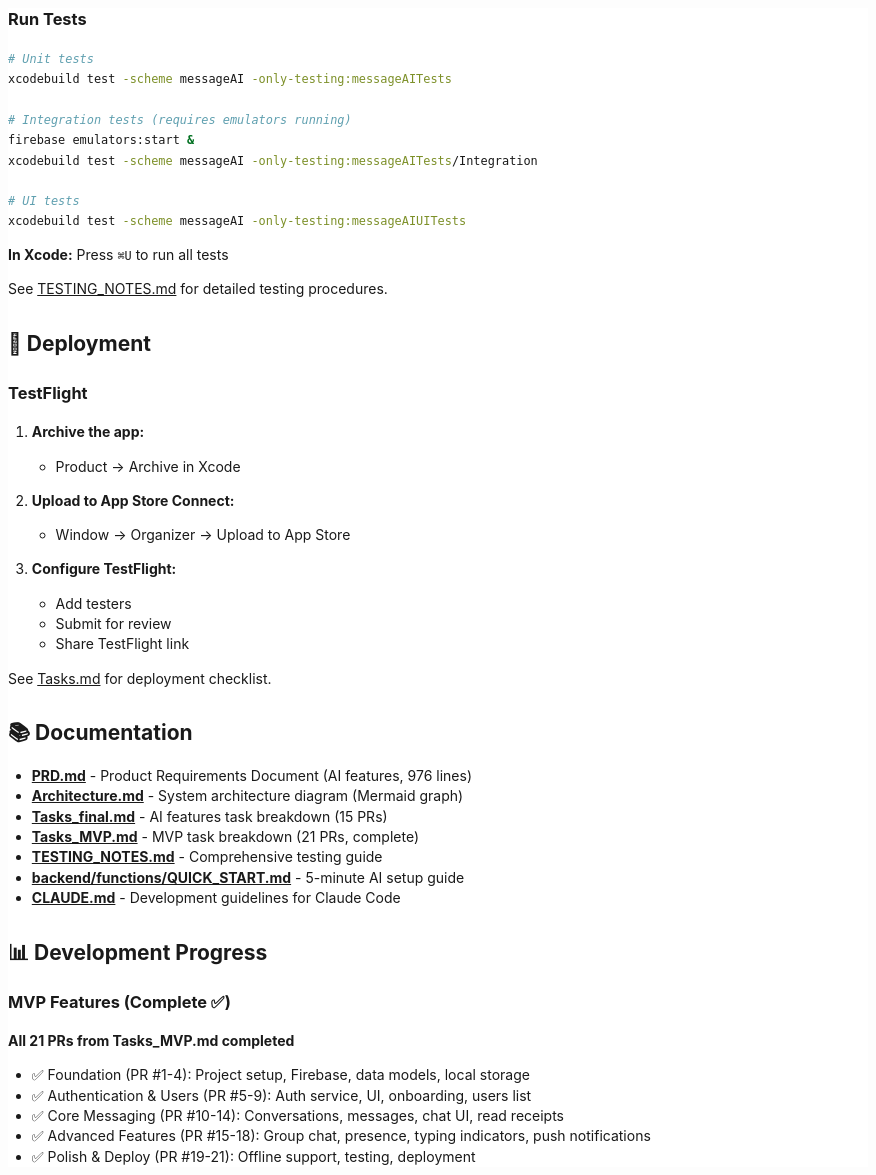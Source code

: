 ### Run Tests

```bash
# Unit tests
xcodebuild test -scheme messageAI -only-testing:messageAITests

# Integration tests (requires emulators running)
firebase emulators:start &
xcodebuild test -scheme messageAI -only-testing:messageAITests/Integration

# UI tests
xcodebuild test -scheme messageAI -only-testing:messageAIUITests
```

**In Xcode:** Press `⌘U` to run all tests

See [TESTING_NOTES.md](TESTING_NOTES.md) for detailed testing procedures.

## 🚢 Deployment

### TestFlight

1. **Archive the app:**
   - Product → Archive in Xcode
   
2. **Upload to App Store Connect:**
   - Window → Organizer → Upload to App Store
   
3. **Configure TestFlight:**
   - Add testers
   - Submit for review
   - Share TestFlight link

See [Tasks.md](Tasks.md) for deployment checklist.

## 📚 Documentation

- **[PRD.md](PRD.md)** - Product Requirements Document (AI features, 976 lines)
- **[Architecture.md](Architecture.md)** - System architecture diagram (Mermaid graph)
- **[Tasks_final.md](Tasks_final.md)** - AI features task breakdown (15 PRs)
- **[Tasks_MVP.md](Tasks_MVP.md)** - MVP task breakdown (21 PRs, complete)
- **[TESTING_NOTES.md](TESTING_NOTES.md)** - Comprehensive testing guide
- **[backend/functions/QUICK_START.md](backend/functions/QUICK_START.md)** - 5-minute AI setup guide
- **[CLAUDE.md](CLAUDE.md)** - Development guidelines for Claude Code

## 📊 Development Progress

### MVP Features (Complete ✅)
**All 21 PRs from Tasks_MVP.md completed**
- ✅ Foundation (PR #1-4): Project setup, Firebase, data models, local storage
- ✅ Authentication & Users (PR #5-9): Auth service, UI, onboarding, users list
- ✅ Core Messaging (PR #10-14): Conversations, messages, chat UI, read receipts
- ✅ Advanced Features (PR #15-18): Group chat, presence, typing indicators, push notifications
- ✅ Polish & Deploy (PR #19-21): Offline support, testing, deployment
